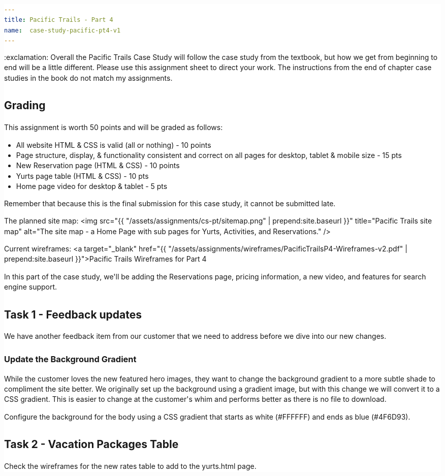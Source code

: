 ```yaml
---
title: Pacific Trails - Part 4
name:  case-study-pacific-pt4-v1
---
```


<div class="alert alert-danger" role="alert">
  :exclamation: Overall the Pacific Trails Case Study will follow the case study from the textbook, but how we get from beginning to end will be a little different. Please use this assignment sheet to direct your work. The instructions from the end of chapter case studies in the book do not match my assignments.
</div>

## Grading
This assignment is worth 50 points and will be graded as follows:

- All website HTML &amp; CSS is valid (all or nothing) - 10 points
- Page structure, display, &amp; functionality consistent and correct on all pages for desktop, tablet &amp; mobile size - 15 pts
- New Reservation page (HTML &amp; CSS) - 10 points
- Yurts page table (HTML &amp; CSS) - 10 pts
- Home page video for desktop &amp; tablet - 5 pts

Remember that because this is the final submission for this case study, it cannot be submitted late.

The planned site map:
<img src="{{ "/assets/assignments/cs-pt/sitemap.png" | prepend:site.baseurl }}" title="Pacific Trails site map"
      alt="The site map - a Home Page with sub pages for Yurts, Activities, and Reservations." />

Current wireframes:
<a target="_blank" href="{{ "/assets/assignments/wireframes/PacificTrailsP4-Wireframes-v2.pdf" | prepend:site.baseurl }}">Pacific Trails Wireframes for Part 4</a>

In this part of the case study, we'll be adding the Reservations page, pricing information, a new video, and features for search engine support.

## Task 1 - Feedback updates
We have another feedback item from our customer that we need to address before we dive into our new changes.

### Update the Background Gradient
While the customer loves the new featured hero images, they want to change the background gradient to a more subtle shade to compliment the site better.  We originally set up the background using a gradient image, but with this change we will convert it to a CSS gradient.  This is easier to change at the customer's whim and performs better as there is no file to download.

Configure the background for the body using a CSS gradient that starts as white (#FFFFFF) and ends as blue (#4F6D93).


## Task 2 - Vacation Packages Table
Check the wireframes for the new rates table to add to the yurts.html page.

